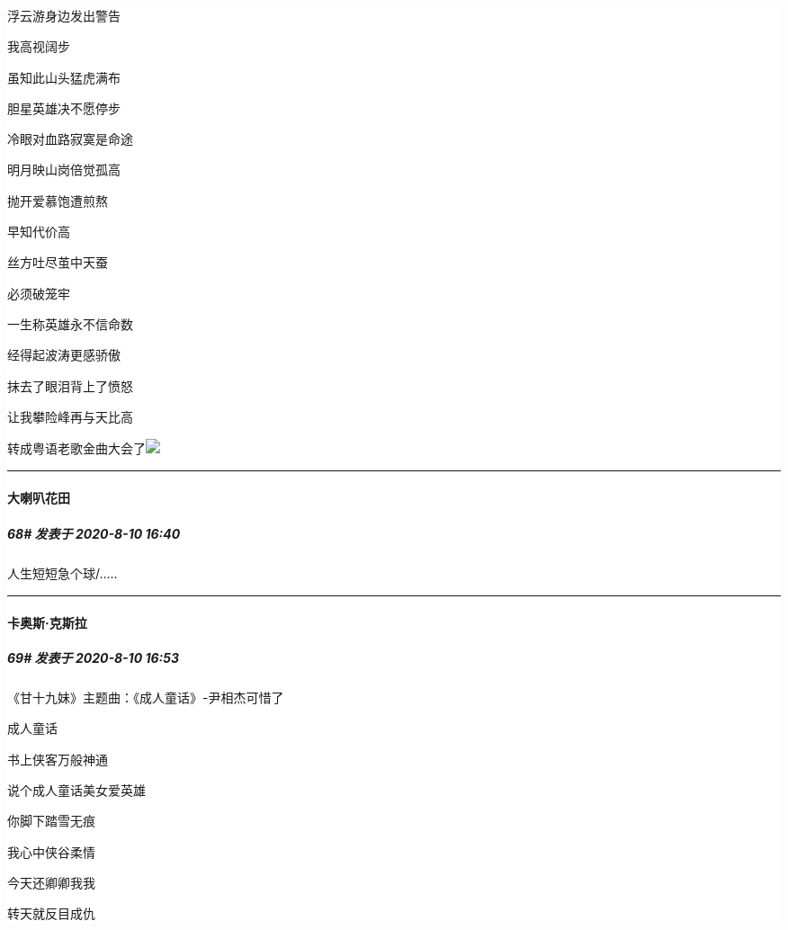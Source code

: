 浮云游身边发出警告

我高视阔步

虽知此山头猛虎满布

胆星英雄决不愿停步

冷眼对血路寂寞是命途

明月映山岗倍觉孤高

抛开爱慕饱遭煎熬

早知代价高

丝方吐尽茧中天蚕

必须破笼牢

一生称英雄永不信命数

经得起波涛更感骄傲

抹去了眼泪背上了愤怒

让我攀险峰再与天比高


转成粤语老歌金曲大会了<img src="https://static.saraba1st.com/image/smiley/face2017/066.png" referrerpolicy="no-referrer">


-----

####  大喇叭花田  
##### 68#       发表于 2020-8-10 16:40


人生短短急个球/.....


-----

####  卡奥斯·克斯拉  
##### 69#       发表于 2020-8-10 16:53


《甘十九妹》主题曲：《成人童话》-尹相杰可惜了

成人童话


书上侠客万般神通

说个成人童话美女爱英雄

你脚下踏雪无痕

我心中侠谷柔情


今天还卿卿我我

转天就反目成仇
